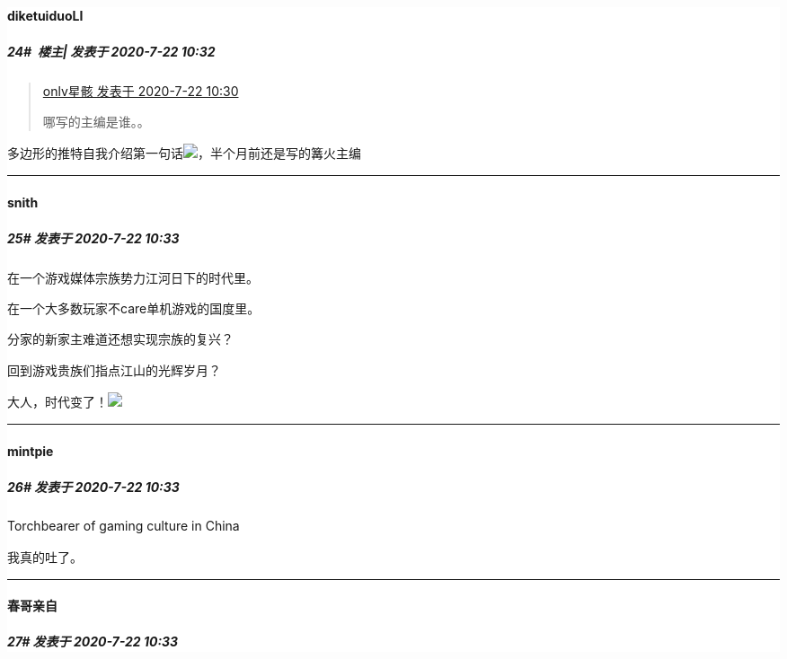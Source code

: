 ####  diketuiduoLI  
##### 24#         楼主| 发表于 2020-7-22 10:32



<blockquote><a href="httphttps://bbs.saraba1st.com/2b/forum.php?mod=redirect&amp;goto=findpost&amp;pid=48181269&amp;ptid=1950514" target="_blank">onlv星骸 发表于 2020-7-22 10:30</a>

哪写的主编是谁。。</blockquote>
多边形的推特自我介绍第一句话<img src="https://static.saraba1st.com/image/smiley/face2017/053.png" referrerpolicy="no-referrer">，半个月前还是写的篝火主编







*****

####  snith  
##### 25#       发表于 2020-7-22 10:33




在一个游戏媒体宗族势力江河日下的时代里。

在一个大多数玩家不care单机游戏的国度里。


分家的新家主难道还想实现宗族的复兴？

回到游戏贵族们指点江山的光辉岁月？


大人，时代变了！<img src="https://static.saraba1st.com/image/smiley/face2017/067.png" referrerpolicy="no-referrer">








*****

####  mintpie  
##### 26#       发表于 2020-7-22 10:33




Torchbearer of gaming culture in China


我真的吐了。







*****

####  春哥亲自  
##### 27#       发表于 2020-7-22 10:33
